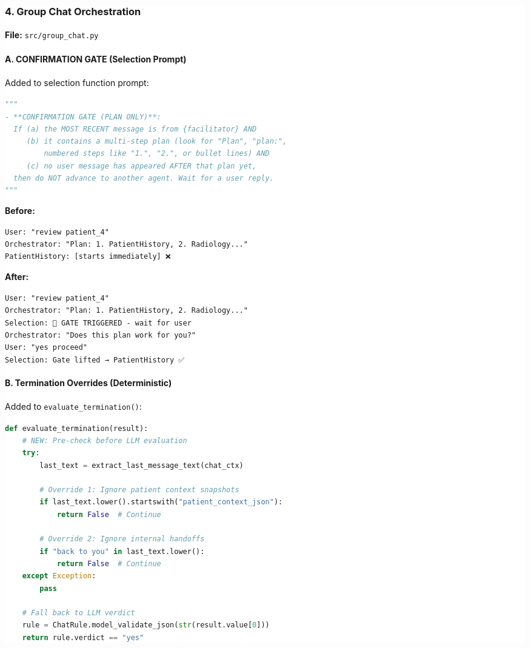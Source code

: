 ### 4. Group Chat Orchestration

**File:** `src/group_chat.py`

#### A. CONFIRMATION GATE (Selection Prompt)

Added to selection function prompt:

```python
"""
- **CONFIRMATION GATE (PLAN ONLY)**: 
  If (a) the MOST RECENT message is from {facilitator} AND 
     (b) it contains a multi-step plan (look for "Plan", "plan:", 
         numbered steps like "1.", "2.", or bullet lines) AND 
     (c) no user message has appeared AFTER that plan yet, 
  then do NOT advance to another agent. Wait for a user reply.
"""
```

**Before:**
```
User: "review patient_4"
Orchestrator: "Plan: 1. PatientHistory, 2. Radiology..."
PatientHistory: [starts immediately] ❌
```

**After:**
```
User: "review patient_4"
Orchestrator: "Plan: 1. PatientHistory, 2. Radiology..."
Selection: 🛑 GATE TRIGGERED - wait for user
Orchestrator: "Does this plan work for you?"
User: "yes proceed"
Selection: Gate lifted → PatientHistory ✅
```

#### B. Termination Overrides (Deterministic)

Added to `evaluate_termination()`:

```python
def evaluate_termination(result):
    # NEW: Pre-check before LLM evaluation
    try:
        last_text = extract_last_message_text(chat_ctx)
        
        # Override 1: Ignore patient context snapshots
        if last_text.lower().startswith("patient_context_json"):
            return False  # Continue
        
        # Override 2: Ignore internal handoffs
        if "back to you" in last_text.lower():
            return False  # Continue
    except Exception:
        pass
    
    # Fall back to LLM verdict
    rule = ChatRule.model_validate_json(str(result.value[0]))
    return rule.verdict == "yes"
```
